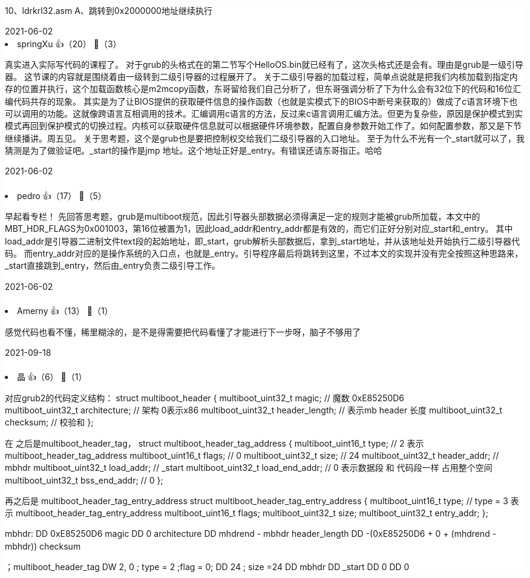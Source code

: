 10、ldrkrl32.asm
A、跳转到0x2000000地址继续执行</p>2021-06-02</li><br/><li><span>springXu</span> 👍（20） 💬（3）<p>真实进入实际写代码的课程了。
对于grub的头格式在的第二节写个HelloOS.bin就已经有了，这次头格式还是会有。理由是grub是一级引导器。
这节课的内容就是围绕着由一级转到二级引导器的过程展开了。
关于二级引导器的加载过程，简单点说就是把我们内核加载到指定内存的位置并执行，这个加载函数核心是m2mcopy函数，东哥留给我们自己分析了，但东哥强调分析了下为什么会有32位下的代码和16位汇编代码共存的现象。 其实是为了让BIOS提供的获取硬件信息的操作函数（也就是实模式下的BIOS中断号来获取的）做成了c语言环境下也可以调用的功能。这就像跨语言互相调用的技术。汇编调用c语言的方法，反过来c语言调用汇编方法。但更为复杂些，原因是保护模式到实模式再回到保护模式的切换过程。内核可以获取硬件信息就可以根据硬件环境参数，配置自身参数开始工作了。如何配置参数，那又是下节继续播讲。周五见。
关于思考题，这个是grub也是要把控制权交给我们二级引导器的入口地址。 至于为什么不光有一个_start就可以了，我猜测是为了做验证吧。_start的操作是jmp 地址。这个地址正好是_entry。有错误还请东哥指正。哈哈</p>2021-06-02</li><br/><li><span>pedro</span> 👍（17） 💬（5）<p>早起看专栏！
先回答思考题，grub是multiboot规范，因此引导器头部数据必须得满足一定的规则才能被grub所加载，本文中的MBT_HDR_FLAGS为0x001003，第16位被置为1，因此load_addr和entry_addr都是有效的，而它们正好分别对应_start和_entry。
其中load_addr是引导器二进制文件text段的起始地址，即_start，grub解析头部数据后，拿到_start地址，并从该地址处开始执行二级引导器代码。
而entry_addr对应的是操作系统的入口点，也就是_entry。引导程序最后将跳转到这里，不过本文的实现并没有完全按照这种思路来，_start直接跳到_entry，然后由_entry负责二级引导工作。</p>2021-06-02</li><br/><li><span>Amerny</span> 👍（13） 💬（1）<p>感觉代码也看不懂，稀里糊涂的，是不是得需要把代码看懂了才能进行下一步呀，脑子不够用了</p>2021-09-18</li><br/><li><span>晶</span> 👍（6） 💬（1）<p>对应grub2的代码定义结构：
struct multiboot_header
{
  multiboot_uint32_t magic; &#47;&#47; 魔数 0xE85250D6	  
  multiboot_uint32_t architecture; &#47;&#47; 架构 0表示x86
  multiboot_uint32_t header_length; &#47;&#47; 表示mb header 长度
  multiboot_uint32_t checksum; &#47;&#47; 校验和
};

在 之后是multiboot_header_tag，
struct multiboot_header_tag_address
{
    multiboot_uint16_t type;    &#47;&#47; 2 表示  multiboot_header_tag_address
    multiboot_uint16_t flags;   &#47;&#47; 0 
    multiboot_uint32_t size;    &#47;&#47; 24
    multiboot_uint32_t header_addr;  &#47;&#47; mbhdr
    multiboot_uint32_t load_addr;    &#47;&#47; _start
    multiboot_uint32_t load_end_addr; &#47;&#47; 0 表示数据段 和 代码段一样 占用整个空间
    multiboot_uint32_t bss_end_addr;  &#47;&#47; 0 
};

再之后是 multiboot_header_tag_entry_address
struct multiboot_header_tag_entry_address
{
  multiboot_uint16_t type;  &#47;&#47; type = 3 表示 multiboot_header_tag_entry_address
  multiboot_uint16_t flags; 
  multiboot_uint32_t size;
  multiboot_uint32_t entry_addr;
};

mbhdr:
    DD  0xE85250D6	  magic
    DD  0  architecture
    DD  mhdrend - mbhdr    header_length
    DD  -(0xE85250D6 + 0 + (mhdrend - mbhdr))     checksum
   
  ；multiboot_header_tag
    DW  2, 0    ; type = 2 ;flag  = 0;
    DD  24      ; size =24
    DD  mbhdr
    DD  _start
    DD  0
    DD  0
